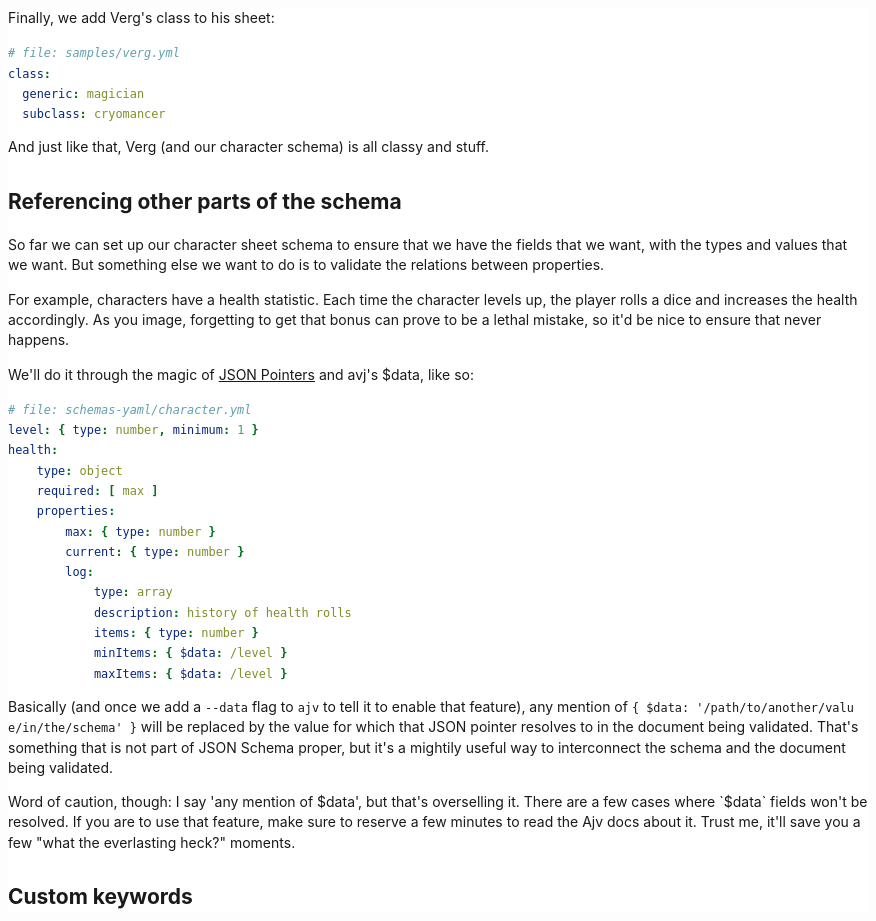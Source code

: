 Finally, we add Verg's class to his sheet:

```yaml
# file: samples/verg.yml
class:
  generic: magician
  subclass: cryomancer
```

And just like that, Verg (and our character schema) is all classy and stuff.

## Referencing other parts of the schema

So far we can set up our character sheet schema to ensure that we
have the fields that we want, with the types and values that we want.
But something else we want to do is to validate the relations
between properties.

For example, characters have a health statistic. Each time the character
levels up, the player rolls a dice and increases the health accordingly.
As you image, forgetting to get that bonus can prove to be a lethal mistake,
so it'd be nice to ensure that never happens.

We'll do it through the magic of [JSON Pointers][jpointer] and avj's $data, like so:

```yaml
# file: schemas-yaml/character.yml
level: { type: number, minimum: 1 }
health:
    type: object
    required: [ max ]
    properties:
        max: { type: number }
        current: { type: number }
        log:
            type: array
            description: history of health rolls
            items: { type: number }
            minItems: { $data: /level }
            maxItems: { $data: /level }
```

Basically (and once we add a `--data` flag to `ajv` to tell it to enable
that feature), any mention of `{ $data: '/path/to/another/value/in/the/schema' }` will be replaced by the value for which that JSON pointer resolves to
in the document being validated. That's something that is not part of JSON
Schema proper, but it's a mightily useful way to interconnect the schema
and the document being validated.

Word of caution, though: I say 'any mention of $data', but that's
overselling it. There are a few cases where `$data` fields won't be resolved.
If you are to use that feature, make sure to reserve a few minutes to read
the Ajv docs about it. Trust me, it'll save you a few "what the everlasting heck?" moments.

## Custom keywords


[jpointer]: https://datatracker.ietf.org/doc/html/rfc6901
[vitest]: https://vitest.dev/
[fd]: https://github.com/sharkdp/fd
[transerialize]: https://metacpan.org/dist/File-Serialize/view/bin/transerialize
[task]: https://taskfile.dev
[ajv-cli]: https://www.npmjs.com/package/ajv-cli
[ajv]: https://github.com/ajv-validator/ajv
[repo]: https://git.babyl.ca/yanick/hyperborea-character-sheet
[jsonschema]: https://json-schema.org/
[ASSH]: https://www.hyperborea.tv/
[gizmo]: https://twitter.com/gizmomathboy
[yaml]: https://yaml.org/
